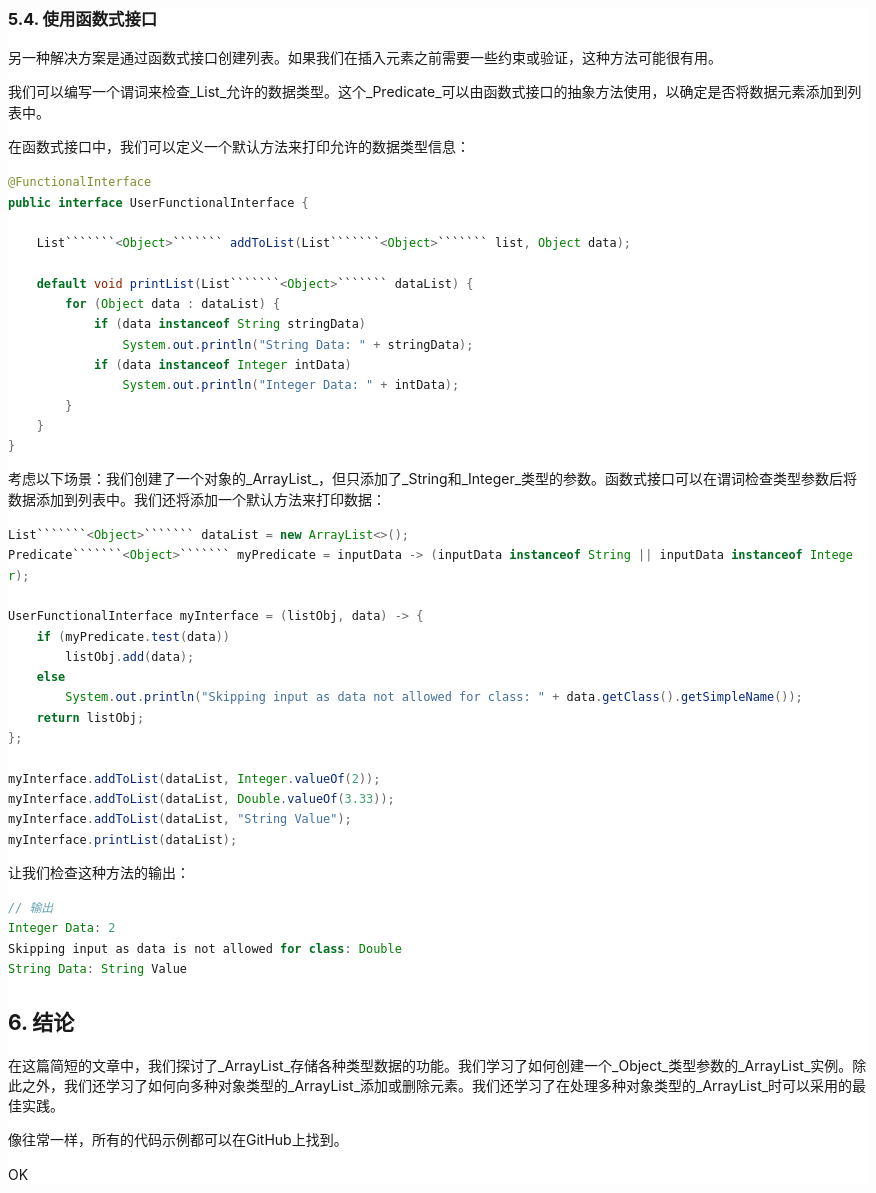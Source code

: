 ### 5.4. 使用函数式接口

另一种解决方案是通过函数式接口创建列表。如果我们在插入元素之前需要一些约束或验证，这种方法可能很有用。

我们可以编写一个谓词来检查_List_允许的数据类型。这个_Predicate_可以由函数式接口的抽象方法使用，以确定是否将数据元素添加到列表中。

在函数式接口中，我们可以定义一个默认方法来打印允许的数据类型信息：

```java
@FunctionalInterface
public interface UserFunctionalInterface {

    List```````<Object>``````` addToList(List```````<Object>``````` list, Object data);

    default void printList(List```````<Object>``````` dataList) {
        for (Object data : dataList) {
            if (data instanceof String stringData)
                System.out.println("String Data: " + stringData);
            if (data instanceof Integer intData)
                System.out.println("Integer Data: " + intData);
        }
    }
}
```

考虑以下场景：我们创建了一个对象的_ArrayList_，但只添加了_String和_Integer_类型的参数。函数式接口可以在谓词检查类型参数后将数据添加到列表中。我们还将添加一个默认方法来打印数据：

```java
List```````<Object>``````` dataList = new ArrayList<>();
Predicate```````<Object>``````` myPredicate = inputData -> (inputData instanceof String || inputData instanceof Integer);

UserFunctionalInterface myInterface = (listObj, data) -> {
    if (myPredicate.test(data))
        listObj.add(data);
    else
        System.out.println("Skipping input as data not allowed for class: " + data.getClass().getSimpleName());
    return listObj;
};

myInterface.addToList(dataList, Integer.valueOf(2));
myInterface.addToList(dataList, Double.valueOf(3.33));
myInterface.addToList(dataList, "String Value");
myInterface.printList(dataList);
```

让我们检查这种方法的输出：

```java
// 输出
Integer Data: 2
Skipping input as data is not allowed for class: Double
String Data: String Value
```

## 6. 结论

在这篇简短的文章中，我们探讨了_ArrayList_存储各种类型数据的功能。我们学习了如何创建一个_Object_类型参数的_ArrayList_实例。除此之外，我们还学习了如何向多种对象类型的_ArrayList_添加或删除元素。我们还学习了在处理多种对象类型的_ArrayList_时可以采用的最佳实践。

像往常一样，所有的代码示例都可以在GitHub上找到。

OK